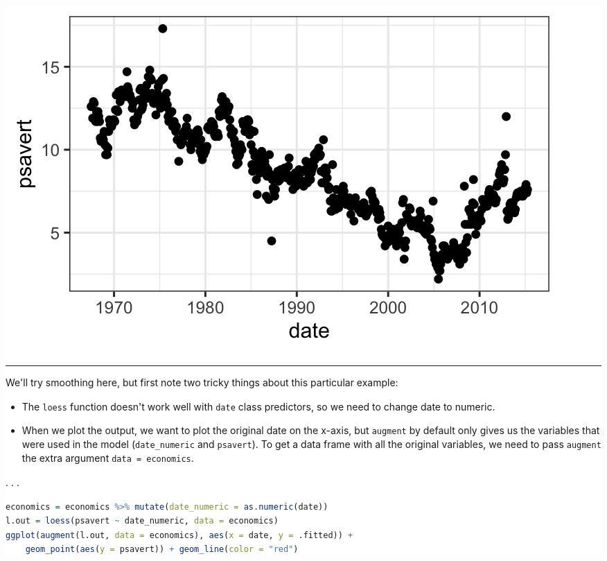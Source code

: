 ![](lecture-8-fig/unnamed-chunk-6-1.png)


----- 

We'll try smoothing here, but first note two tricky things about this particular example:

- The `loess` function doesn't work well with `date` class predictors, so we need to change date to numeric.

- When we plot the output, we want to plot the original date on the x-axis, but `augment` by default only gives us the variables that were used in the model (`date_numeric` and `psavert`). To get a data frame with all the original variables, we need to pass `augment` the extra argument `data = economics`.

. . .


``` r
economics = economics %>% mutate(date_numeric = as.numeric(date))
l.out = loess(psavert ~ date_numeric, data = economics)
ggplot(augment(l.out, data = economics), aes(x = date, y = .fitted)) +
    geom_point(aes(y = psavert)) + geom_line(color = "red")
```

